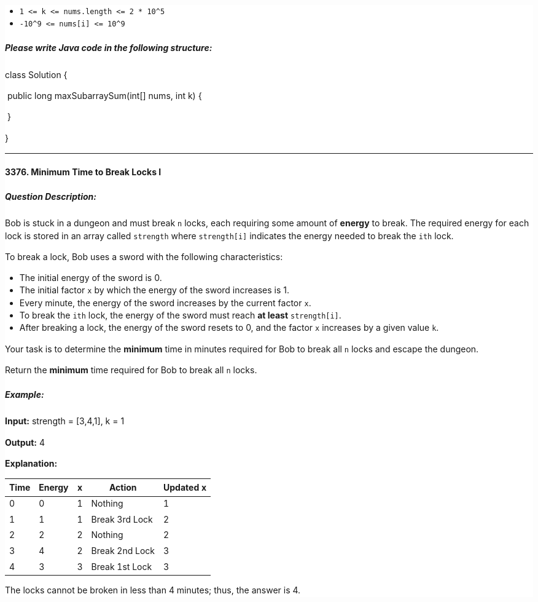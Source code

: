 - `1 <= k <= nums.length <= 2 * 10^5`
- `-10^9 <= nums[i] <= 10^9`

##### Please write Java code in the following structure:

class Solution {

​	public long maxSubarraySum(int[] nums, int k) {

​	}

}

---

#### **3376. Minimum Time to Break Locks I**

##### Question Description:

Bob is stuck in a dungeon and must break `n` locks, each requiring some amount of **energy** to break. The required energy for each lock is stored in an array called `strength` where `strength[i]` indicates the energy needed to break the `ith` lock.

To break a lock, Bob uses a sword with the following characteristics:

- The initial energy of the sword is 0.
- The initial factor `x` by which the energy of the sword increases is 1.
- Every minute, the energy of the sword increases by the current factor `x`.
- To break the `ith` lock, the energy of the sword must reach **at least** `strength[i]`.
- After breaking a lock, the energy of the sword resets to 0, and the factor `x` increases by a given value `k`.

Your task is to determine the **minimum** time in minutes required for Bob to break all `n` locks and escape the dungeon.

Return the **minimum** time required for Bob to break all `n` locks.

##### Example:

**Input:** strength = [3,4,1], k = 1

**Output:** 4

**Explanation:**

| Time | Energy | x    | Action         | Updated x |
| ---- | ------ | ---- | -------------- | --------- |
| 0    | 0      | 1    | Nothing        | 1         |
| 1    | 1      | 1    | Break 3rd Lock | 2         |
| 2    | 2      | 2    | Nothing        | 2         |
| 3    | 4      | 2    | Break 2nd Lock | 3         |
| 4    | 3      | 3    | Break 1st Lock | 3         |

The locks cannot be broken in less than 4 minutes; thus, the answer is 4.
